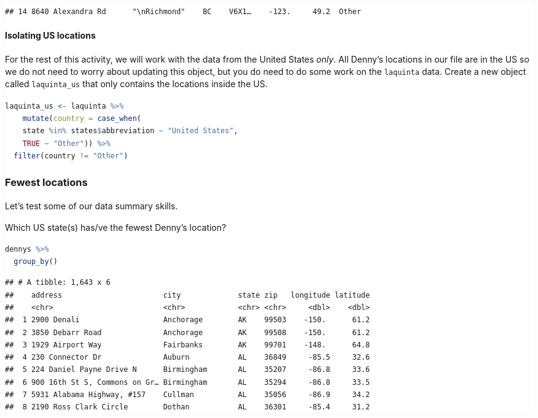     ## 14 8640 Alexandra Rd      "\nRichmond"    BC    V6X1…    -123.     49.2  Other

#### Isolating US locations

For the rest of this activity, we will work with the data from the
United States *only*. All Denny’s locations in our file are in the US so
we do not need to worry about updating this object, but you do need to
do some work on the `laquinta` data. Create a new object called
`laquinta_us` that only contains the locations inside the US.

``` r
laquinta_us <- laquinta %>% 
    mutate(country = case_when(
    state %in% states$abbreviation ~ "United States", 
    TRUE ~ "Other")) %>% 
  filter(country != "Other")
```

### Fewest locations

Let’s test some of our data summary skills.

Which US state(s) has/ve the fewest Denny’s location?

``` r
dennys %>% 
  group_by()
```

    ## # A tibble: 1,643 x 6
    ##    address                       city             state zip   longitude latitude
    ##    <chr>                         <chr>            <chr> <chr>     <dbl>    <dbl>
    ##  1 2900 Denali                   Anchorage        AK    99503    -150.      61.2
    ##  2 3850 Debarr Road              Anchorage        AK    99508    -150.      61.2
    ##  3 1929 Airport Way              Fairbanks        AK    99701    -148.      64.8
    ##  4 230 Connector Dr              Auburn           AL    36849     -85.5     32.6
    ##  5 224 Daniel Payne Drive N      Birmingham       AL    35207     -86.8     33.6
    ##  6 900 16th St S, Commons on Gr… Birmingham       AL    35294     -86.8     33.5
    ##  7 5931 Alabama Highway, #157    Cullman          AL    35056     -86.9     34.2
    ##  8 2190 Ross Clark Circle        Dothan           AL    36301     -85.4     31.2